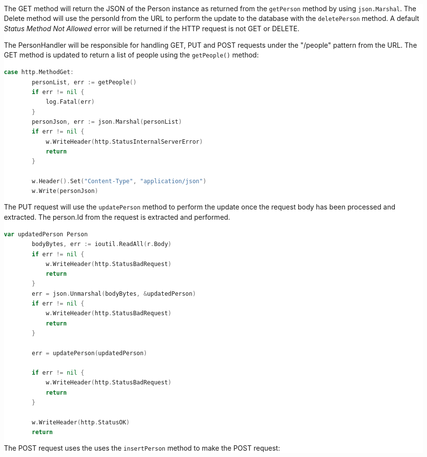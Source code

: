 ```go
```
The GET method will return the JSON of the Person instance as returned from the <code>getPerson</code> method by using <code>json.Marshal</code>. 
The Delete method will use the personId from the URL to perform the update to the database with the <code>deletePerson</code> method. 
A default <i>Status Method Not Allowed</i> error will be returned if the HTTP request is not GET or DELETE.
</p>
<p>
The PersonHandler will be responsible for handling GET, PUT and POST requests under the "/people" pattern from the URL. 
The GET method is updated to return a list of people using the <code>getPeople()</code> method:

```go
case http.MethodGet:
		personList, err := getPeople()
		if err != nil {
			log.Fatal(err)
		}
		personJson, err := json.Marshal(personList)
		if err != nil {
			w.WriteHeader(http.StatusInternalServerError)
			return
		}

		w.Header().Set("Content-Type", "application/json")
		w.Write(personJson)
```
</p>
<p>
The PUT request will use the <code>updatePerson</code> method to perform the update once the request body has been processed and extracted. 
The person.Id from the request is extracted and performed. 

```go
var updatedPerson Person
		bodyBytes, err := ioutil.ReadAll(r.Body)
		if err != nil {
			w.WriteHeader(http.StatusBadRequest)
			return
		}
		err = json.Unmarshal(bodyBytes, &updatedPerson)
		if err != nil {
			w.WriteHeader(http.StatusBadRequest)
			return
		}

		err = updatePerson(updatedPerson)

		if err != nil {
			w.WriteHeader(http.StatusBadRequest)
			return
		}

		w.WriteHeader(http.StatusOK)
		return
```
</p>
<p>
The POST request uses the uses the <code>insertPerson</code> method to make the POST request:

